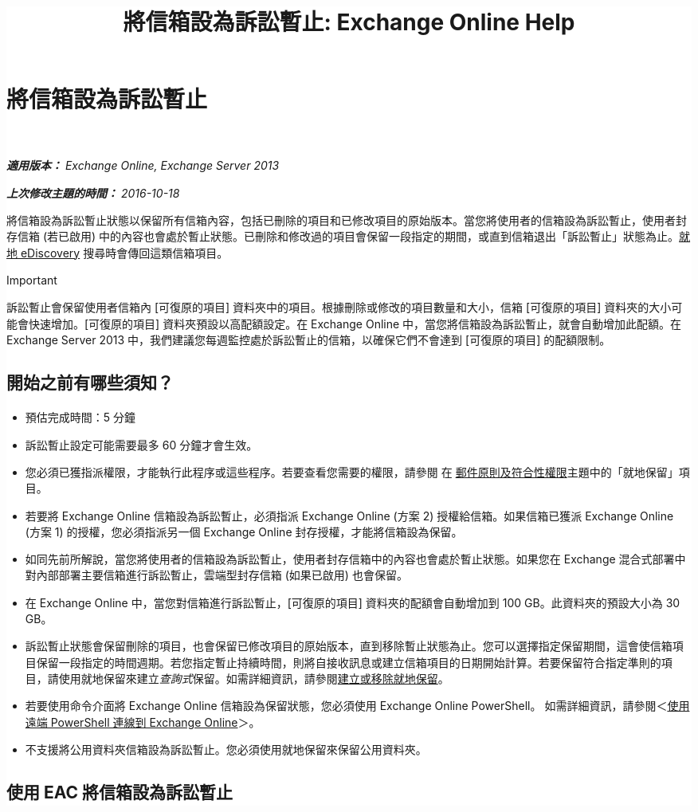 ﻿---
title: '將信箱設為訴訟暫止: Exchange Online Help'
TOCTitle: 將信箱設為訴訟暫止
ms:assetid: adee4621-3626-4aec-aa53-00b35ff0d0b0
ms:mtpsurl: https://technet.microsoft.com/zh-tw/library/Dn743673(v=EXCHG.150)
ms:contentKeyID: 62269039
ms.date: 04/24/2018
mtps_version: v=EXCHG.150
ms.translationtype: HT
---

# 將信箱設為訴訟暫止

 

_**適用版本：** Exchange Online, Exchange Server 2013_

_**上次修改主題的時間：** 2016-10-18_

將信箱設為訴訟暫止狀態以保留所有信箱內容，包括已刪除的項目和已修改項目的原始版本。當您將使用者的信箱設為訴訟暫止，使用者封存信箱 (若已啟用) 中的內容也會處於暫止狀態。已刪除和修改過的項目會保留一段指定的期間，或直到信箱退出「訴訟暫止」狀態為止。[就地 eDiscovery](in-place-ediscovery-exchange-2013-help.md) 搜尋時會傳回這類信箱項目。


> [!IMPORTANT]  
> 訴訟暫止會保留使用者信箱內 [可復原的項目] 資料夾中的項目。根據刪除或修改的項目數量和大小，信箱 [可復原的項目] 資料夾的大小可能會快速增加。[可復原的項目] 資料夾預設以高配額設定。在 Exchange Online 中，當您將信箱設為訴訟暫止，就會自動增加此配額。在 Exchange Server 2013 中，我們建議您每週監控處於訴訟暫止的信箱，以確保它們不會達到 [可復原的項目] 的配額限制。




## 開始之前有哪些須知？

  - 預估完成時間：5 分鐘

  - 訴訟暫止設定可能需要最多 60 分鐘才會生效。

  - 您必須已獲指派權限，才能執行此程序或這些程序。若要查看您需要的權限，請參閱 在 [郵件原則及符合性權限](messaging-policy-and-compliance-permissions-exchange-2013-help.md)主題中的「就地保留」項目。

  - 若要將 Exchange Online 信箱設為訴訟暫止，必須指派 Exchange Online (方案 2) 授權給信箱。如果信箱已獲派 Exchange Online (方案 1) 的授權，您必須指派另一個 Exchange Online 封存授權，才能將信箱設為保留。

  - 如同先前所解說，當您將使用者的信箱設為訴訟暫止，使用者封存信箱中的內容也會處於暫止狀態。如果您在 Exchange 混合式部署中對內部部署主要信箱進行訴訟暫止，雲端型封存信箱 (如果已啟用) 也會保留。

  - 在 Exchange Online 中，當您對信箱進行訴訟暫止，\[可復原的項目\] 資料夾的配額會自動增加到 100 GB。此資料夾的預設大小為 30 GB。

  - 訴訟暫止狀態會保留刪除的項目，也會保留已修改項目的原始版本，直到移除暫止狀態為止。您可以選擇指定保留期間，這會使信箱項目保留一段指定的時間週期。若您指定暫止持續時間，則將自接收訊息或建立信箱項目的日期開始計算。若要保留符合指定準則的項目，請使用就地保留來建立*查詢式*保留。如需詳細資訊，請參閱[建立或移除就地保留](create-or-remove-an-in-place-hold-exchange-2013-help.md)。

  - 若要使用命令介面將 Exchange Online 信箱設為保留狀態，您必須使用 Exchange Online PowerShell。 如需詳細資訊，請參閱＜[使用遠端 PowerShell 連線到 Exchange Online](https://technet.microsoft.com/zh-tw/library/jj984289\(v=exchg.150\))＞。

  - 不支援將公用資料夾信箱設為訴訟暫止。您必須使用就地保留來保留公用資料夾。

## 使用 EAC 將信箱設為訴訟暫止
